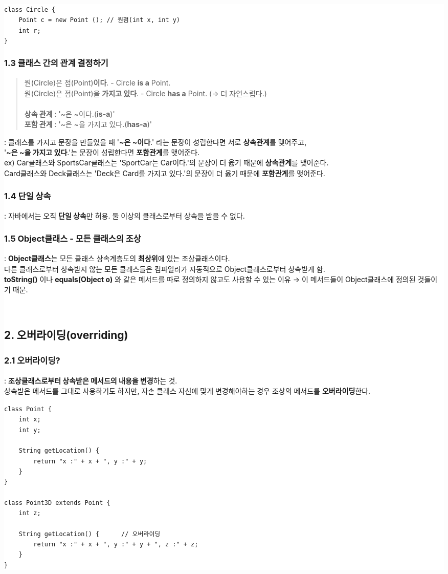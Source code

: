 ```
class Circle {
    Point c = new Point (); // 원점(int x, int y)
    int r;
}
```

### 1.3 클래스 간의 관계 결정하기
> 원(Circle)은 점(Point)**이다**. - Circle **is a** Point.
> <br>
> 원(Circle)은 점(Point)을 **가지고 있다**. - Circle **has a** Point. (→ 더 자연스럽다.)
> <br><br>
> **상속 관계** : '~은 ~이다.(**is-a**)'
> <br>
> **포함 관계** : '~은 ~을 가지고 있다.(**has-a**)'

: 클래스를 가지고 문장을 만들었을 때 '**~은 ~이다**.' 라는 문장이 성립한다면 서로 **상속관계**를 맺어주고, 
<br> '**~은 ~을 가지고 있다**.'는 문장이 성립한다면 **포함관계**를 맺어준다.
<br> ex) Car클래스와 SportsCar클래스는 'SportCar는 Car이다.'의 문장이 더 옳기 때문에 **상속관계**를 맺어준다.
<br> Card클래스와 Deck클래스는 'Deck은 Card를 가지고 있다.'의 문장이 더 옳기 때문에 **포함관계**를 맺어준다.

### 1.4 단일 상속
: 자바에서는 오직 **단일 상속**만 허용. 둘 이상의 클래스로부터 상속을 받을 수 없다.

### 1.5 Object클래스 - 모든 클래스의 조상
: **Object클래스**는 모든 클래스 상속계층도의 **최상위**에 있는 조상클래스이다.
<br> 다른 클래스로부터 상속받지 않는 모든 클래스들은 컴파일러가 자동적으로 Object클래스로부터 상속받게 함.
<br> **toString()** 이나 **equals(Object o)** 와 같은 메서드를 따로 정의하지 않고도 사용할 수 있는 이유 → 이 메서드들이 Object클래스에 정의된 것들이기 때문.

<br>

## 2. 오버라이딩(overriding)

### 2.1 오버라이딩?
: **조상클래스로부터 상속받은 메서드의 내용을 변경**하는 것.
<br> 상속받은 메서드를 그대로 사용하기도 하지만, 자손 클래스 자신에 맞게 변경해야하는 경우 조상의 메서드를 **오버라이딩**한다.

```
class Point {
    int x;
    int y;
    
    String getLocation() {
        return "x :" + x + ", y :" + y;
    }
}

class Point3D extends Point {
    int z;
    
    String getLocation() {      // 오버라이딩
        return "x :" + x + ", y :" + y + ", z :" + z;
    }
}
```
